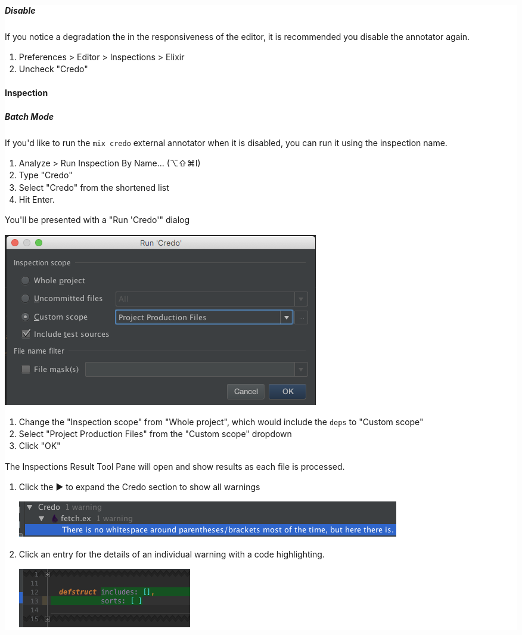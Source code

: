 ##### Disable

If you notice a degradation the in the responsiveness of the editor, it is recommended you disable the annotator again.

1. Preferences > Editor > Inspections > Elixir
2. Uncheck "Credo"

#### Inspection

##### Batch Mode

If you'd like to run the `mix credo` external annotator when it is disabled, you can run it using the inspection name.

1. Analyze > Run Inspection By Name... (⌥⇧⌘I)
2. Type "Credo"
3. Select "Credo" from the shortened list
4. Hit Enter.

You'll be presented with a "Run 'Credo'" dialog

![Run 'Credo'](/screenshots/features/credo/inspection/batch_mode/Run%20Credo%20Custom%20Scope%20Project%20Production%20Files.png?raw=true)

1. Change the "Inspection scope" from "Whole project", which would include the `deps` to "Custom scope"
2. Select "Project Production Files" from the "Custom scope" dropdown
3. Click "OK"

The Inspections Result Tool Pane will open and show results as each file is processed.

1. Click the ▶ to expand the Credo section to show all warnings

   ![Individual Entry](/screenshots/features/credo/inspection/batch_mode/Individual%20Entry.png?raw=true)
2. Click an entry for the details of an individual warning with a code highlighting.

   ![Code Highlighting](/screenshots/features/credo/inspection/batch_mode/Code%20Highlighting.png?raw=true)
